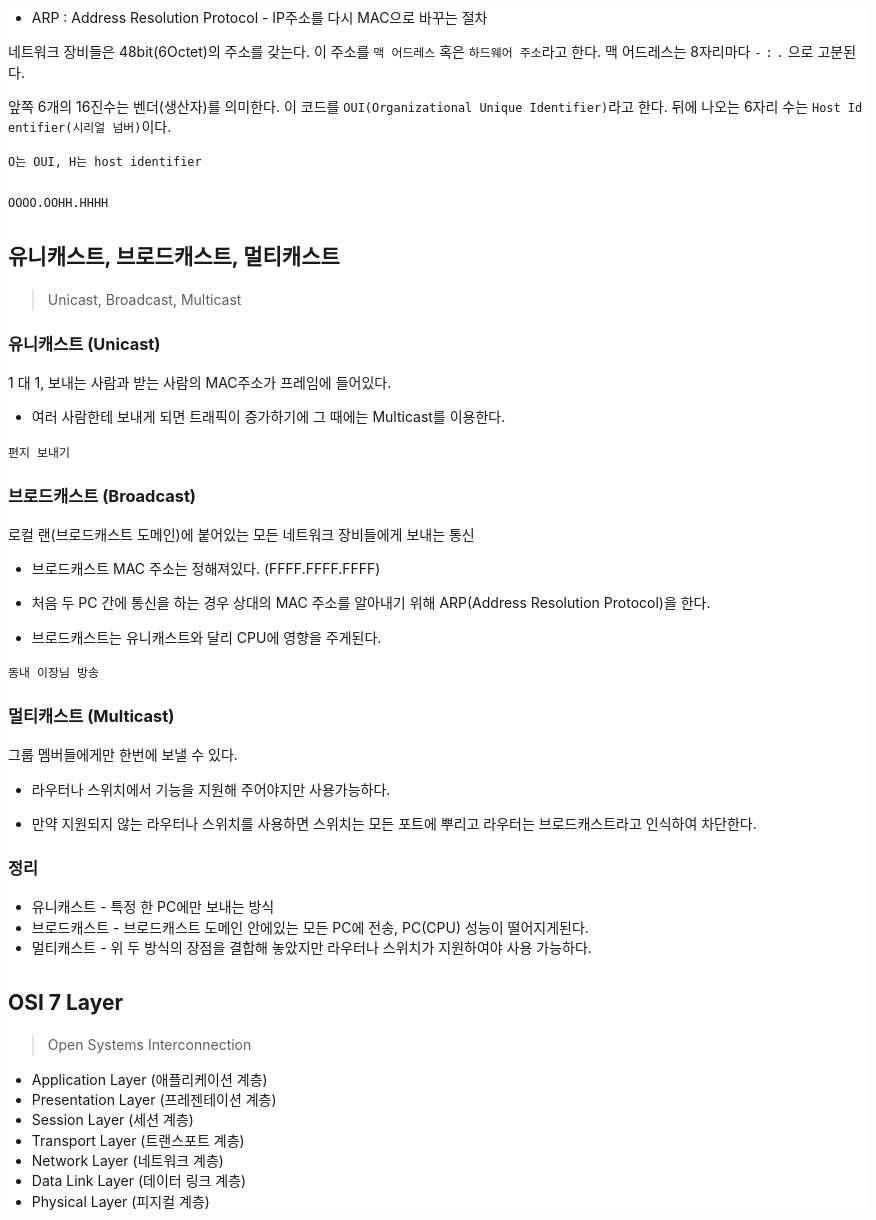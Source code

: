  - ARP : Address Resolution Protocol - IP주소를 다시 MAC으로 바꾸는 절차

 네트워크 장비들은 48bit(6Octet)의 주소를 갖는다. 이 주소를 `맥 어드레스` 혹은 `하드웨어 주소`라고 한다. 맥 어드레스는 8자리마다 `-` `:`  `.` 으로 고분된다.

 앞쪽 6개의 16진수는 벤더(생산자)를 의미한다. 이 코드를 `OUI(Organizational Unique Identifier)`라고 한다. 뒤에 나오는 6자리 수는 `Host Identifier(시리얼 넘버)`이다.

 ```
 O는 OUI, H는 host identifier

 OOOO.OOHH.HHHH
 ```

## 유니캐스트, 브로드캐스트, 멀티캐스트
> Unicast, Broadcast, Multicast

### 유니캐스트 (Unicast)
 1 대 1, 보내는 사람과 받는 사람의 MAC주소가 프레임에 들어있다. 

 - 여러 사람한테 보내게 되면 트래픽이 증가하기에 그 때에는 Multicast를 이용한다.

 `편지 보내기`

### 브로드캐스트 (Broadcast)
 로컬 랜(브로드캐스트 도메인)에 붙어있는 모든 네트워크 장비들에게 보내는 통신

 - 브로드캐스트 MAC 주소는 정해져있다. (FFFF.FFFF.FFFF)

 - 처음 두 PC 간에 통신을 하는 경우 상대의 MAC 주소를 알아내기 위해 ARP(Address Resolution Protocol)을 한다.

 - 브로드캐스트는 유니캐스트와 달리 CPU에 영향을 주게된다.

 `동내 이장님 방송`

### 멀티캐스트 (Multicast)

 그룹 멤버들에게만 한번에 보낼 수 있다.

 - 라우터나 스위치에서 기능을 지원해 주어야지만 사용가능하다.

 - 만약 지원되지 않는 라우터나 스위치를 사용하면 스위치는 모든 포트에 뿌리고 라우터는 브로드캐스트라고 인식하여 차단한다.

### 정리

 - 유니캐스트 - 특정 한 PC에만 보내는 방식
 - 브로드캐스트 - 브로드캐스트 도메인 안에있는 모든 PC에 전송, PC(CPU) 성능이 떨어지게된다.
 - 멀티캐스트 - 위 두 방식의 장점을 결합해 놓았지만 라우터나 스위치가 지원하여야 사용 가능하다.
  
## OSI 7 Layer 
 > Open Systems Interconnection

 - Application Layer (애플리케이션 계층)
 - Presentation Layer (프레젠테이션 계층)
 - Session Layer (세션 계층)
 - Transport Layer (트랜스포트 계층)
 - Network Layer (네트워크 계층)
 - Data Link Layer (데이터 링크 계층)
 - Physical Layer (피지컬 계층)
